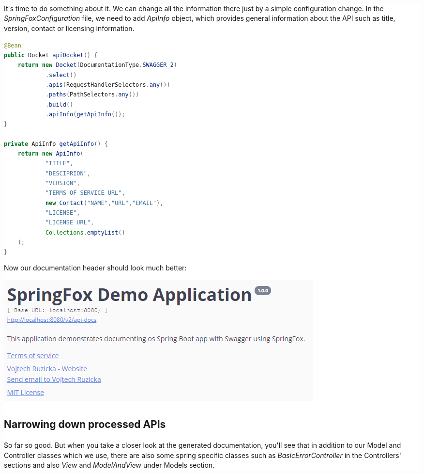 It's time to do something about it. We can change all the information there just by a simple configuration change. In the *SpringFoxConfiguration* file, we need to add *ApiInfo* object, which provides general information about the API such as title, version, contact or licensing information.

```java
@Bean
public Docket apiDocket() {
    return new Docket(DocumentationType.SWAGGER_2)
            .select()
            .apis(RequestHandlerSelectors.any())
            .paths(PathSelectors.any())
            .build()
            .apiInfo(getApiInfo());
}

private ApiInfo getApiInfo() {
    return new ApiInfo(
            "TITLE",
            "DESCIPRION",
            "VERSION",
            "TERMS OF SERVICE URL",
            new Contact("NAME","URL","EMAIL"),
            "LICENSE",
            "LICENSE URL",
            Collections.emptyList()
    );
}
```

Now our documentation header should look much better:

![swagger-header-updated](swagger-header-updated.png)

Narrowing down processed APIs
-----------------------------

So far so good. But when you take a closer look at the generated documentation, you'll see that in addition to our Model and Controller classes which we use, there are also some spring specific classes such as *BasicErrorController* in the Controllers\' sections and also *View* and *ModelAndView* under Models section.
